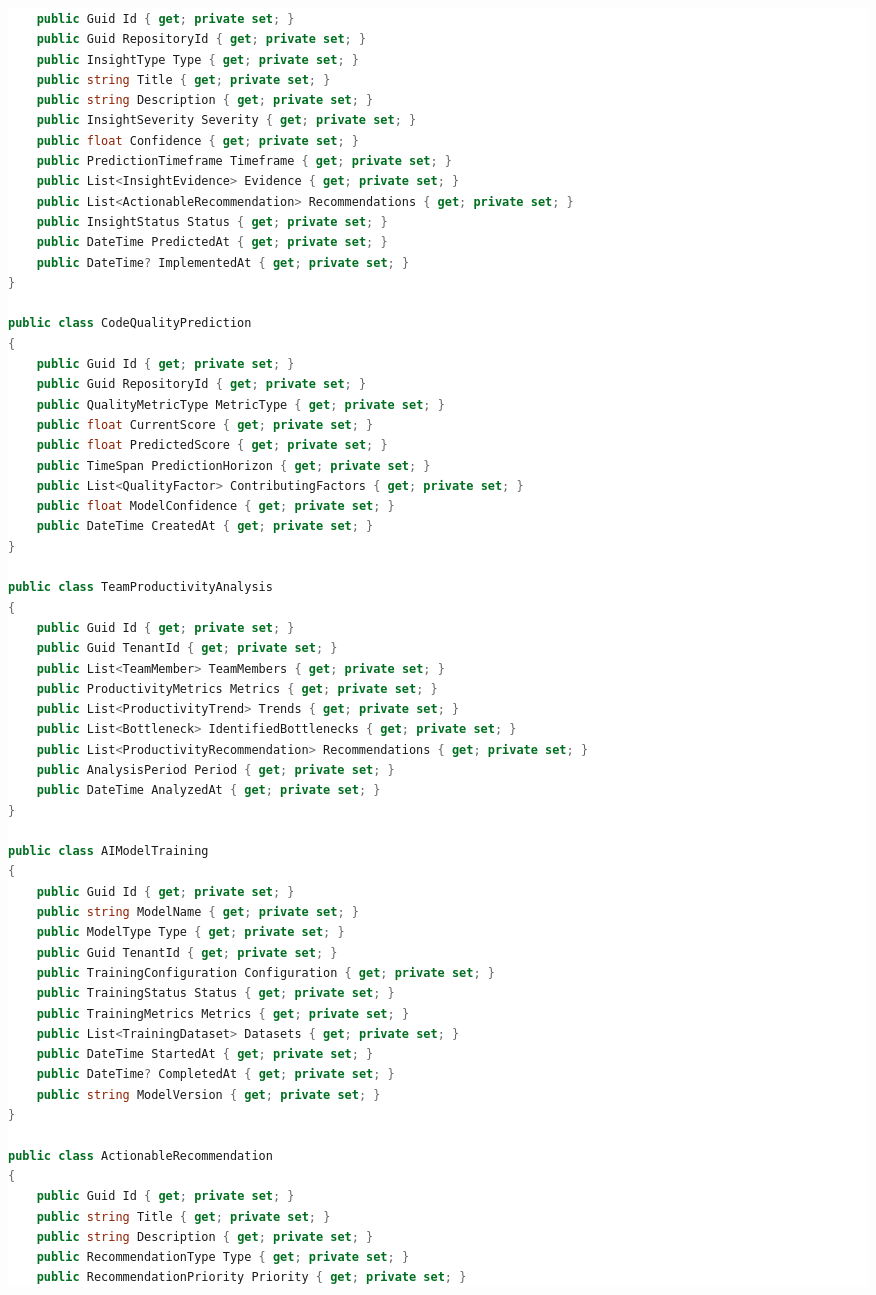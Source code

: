 ```csharp
    public Guid Id { get; private set; }
    public Guid RepositoryId { get; private set; }
    public InsightType Type { get; private set; }
    public string Title { get; private set; }
    public string Description { get; private set; }
    public InsightSeverity Severity { get; private set; }
    public float Confidence { get; private set; }
    public PredictionTimeframe Timeframe { get; private set; }
    public List<InsightEvidence> Evidence { get; private set; }
    public List<ActionableRecommendation> Recommendations { get; private set; }
    public InsightStatus Status { get; private set; }
    public DateTime PredictedAt { get; private set; }
    public DateTime? ImplementedAt { get; private set; }
}

public class CodeQualityPrediction
{
    public Guid Id { get; private set; }
    public Guid RepositoryId { get; private set; }
    public QualityMetricType MetricType { get; private set; }
    public float CurrentScore { get; private set; }
    public float PredictedScore { get; private set; }
    public TimeSpan PredictionHorizon { get; private set; }
    public List<QualityFactor> ContributingFactors { get; private set; }
    public float ModelConfidence { get; private set; }
    public DateTime CreatedAt { get; private set; }
}

public class TeamProductivityAnalysis
{
    public Guid Id { get; private set; }
    public Guid TenantId { get; private set; }
    public List<TeamMember> TeamMembers { get; private set; }
    public ProductivityMetrics Metrics { get; private set; }
    public List<ProductivityTrend> Trends { get; private set; }
    public List<Bottleneck> IdentifiedBottlenecks { get; private set; }
    public List<ProductivityRecommendation> Recommendations { get; private set; }
    public AnalysisPeriod Period { get; private set; }
    public DateTime AnalyzedAt { get; private set; }
}

public class AIModelTraining
{
    public Guid Id { get; private set; }
    public string ModelName { get; private set; }
    public ModelType Type { get; private set; }
    public Guid TenantId { get; private set; }
    public TrainingConfiguration Configuration { get; private set; }
    public TrainingStatus Status { get; private set; }
    public TrainingMetrics Metrics { get; private set; }
    public List<TrainingDataset> Datasets { get; private set; }
    public DateTime StartedAt { get; private set; }
    public DateTime? CompletedAt { get; private set; }
    public string ModelVersion { get; private set; }
}

public class ActionableRecommendation
{
    public Guid Id { get; private set; }
    public string Title { get; private set; }
    public string Description { get; private set; }
    public RecommendationType Type { get; private set; }
    public RecommendationPriority Priority { get; private set; }
```